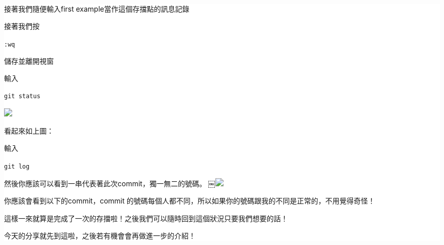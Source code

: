 接著我們隨便輸入first example當作這個存擋點的訊息記錄

接著我們按
~~~
:wq
~~~
儲存並離開視窗


輸入
~~~
git status
~~~
![](https://i.imgur.com/uvvORen.jpg)

看起來如上圖：

輸入
~~~
git log
~~~
然後你應該可以看到一串代表著此次commit，獨一無二的號碼。
￼![](https://i.imgur.com/Lqsr55k.jpg)


你應該會看到以下的commit，commit 的號碼每個人都不同，所以如果你的號碼跟我的不同是正常的，不用覺得奇怪！

這樣一來就算是完成了一次的存擋啦！之後我們可以隨時回到這個狀況只要我們想要的話！

今天的分享就先到這啦，之後若有機會會再做進一步的介紹！
